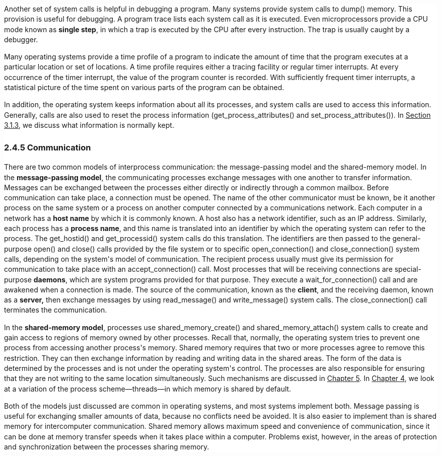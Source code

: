 Another set of system calls is helpful in debugging a program. Many systems provide system calls to dump() memory. This provision is useful for debugging. A program trace lists each system call as it is executed. Even microprocessors provide a CPU mode known as **single step**, in which a trap is executed by the CPU after every instruction. The trap is usually caught by a debugger.

Many operating systems provide a time profile of a program to indicate the amount of time that the program executes at a particular location or set of locations. A time profile requires either a tracing facility or regular timer interrupts. At every occurrence of the timer interrupt, the value of the program counter is recorded. With sufficiently frequent timer interrupts, a statistical picture of the time spent on various parts of the program can be obtained.

In addition, the operating system keeps information about all its processes, and system calls are used to access this information. Generally, calls are also used to reset the process information (get_process_attributes() and set_process_attributes()). In [Section 3.1.3](https://learning.oreilly.com/library/view/operating-system-concepts/9781118063330/10_chapter03.html#sec3.1.3), we discuss what information is normally kept.

### 2.4.5 Communication

There are two common models of interprocess communication: the message-passing model and the shared-memory model. In the **message-passing model**, the communicating processes exchange messages with one another to transfer information. Messages can be exchanged between the processes either directly or indirectly through a common mailbox. Before communication can take place, a connection must be opened. The name of the other communicator must be known, be it another process on the same system or a process on another computer connected by a communications network. Each computer in a network has a **host name** by which it is commonly known. A host also has a network identifier, such as an IP address. Similarly, each process has a **process name**, and this name is translated into an identifier by which the operating system can refer to the process. The get_hostid() and get_processid() system calls do this translation. The identifiers are then passed to the general-purpose open() and close() calls provided by the file system or to specific open_connection() and close_connection() system calls, depending on the system's model of communication. The recipient process usually must give its permission for communication to take place with an accept_connection() call. Most processes that will be receiving connections are special-purpose **daemons**, which are system programs provided for that purpose. They execute a wait_for_connection() call and are awakened when a connection is made. The source of the communication, known as the **client**, and the receiving daemon, known as a **server,** then exchange messages by using read_message() and write_message() system calls. The close_connection() call terminates the communication.

In the **shared-memory model**, processes use shared_memory_create() and shared_memory_attach() system calls to create and gain access to regions of memory owned by other processes. Recall that, normally, the operating system tries to prevent one process from accessing another process's memory. Shared memory requires that two or more processes agree to remove this restriction. They can then exchange information by reading and writing data in the shared areas. The form of the data is determined by the processes and is not under the operating system's control. The processes are also responsible for ensuring that they are not writing to the same location simultaneously. Such mechanisms are discussed in [Chapter 5](https://learning.oreilly.com/library/view/operating-system-concepts/9781118063330/12_chapter05.html#chap5). In [Chapter 4](https://learning.oreilly.com/library/view/operating-system-concepts/9781118063330/11_chapter04.html#chap4), we look at a variation of the process scheme—threads—in which memory is shared by default.

Both of the models just discussed are common in operating systems, and most systems implement both. Message passing is useful for exchanging smaller amounts of data, because no conflicts need be avoided. It is also easier to implement than is shared memory for intercomputer communication. Shared memory allows maximum speed and convenience of communication, since it can be done at memory transfer speeds when it takes place within a computer. Problems exist, however, in the areas of protection and synchronization between the processes sharing memory.
